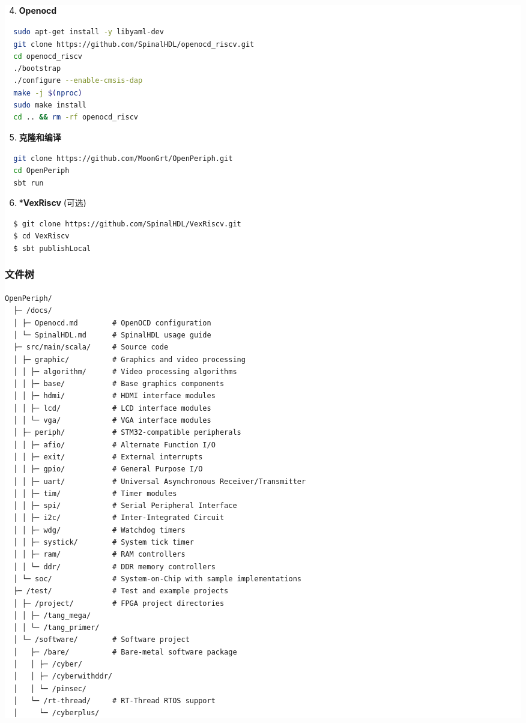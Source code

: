 
4. **Openocd**
```bash
  sudo apt-get install -y libyaml-dev
  git clone https://github.com/SpinalHDL/openocd_riscv.git
  cd openocd_riscv
  ./bootstrap
  ./configure --enable-cmsis-dap
  make -j $(nproc)
  sudo make install
  cd .. && rm -rf openocd_riscv
```

5. **克隆和编译**
```bash
  git clone https://github.com/MoonGrt/OpenPeriph.git
  cd OpenPeriph
  sbt run
```

6. ***VexRiscv** (可选)
```bash
  $ git clone https://github.com/SpinalHDL/VexRiscv.git
  $ cd VexRiscv
  $ sbt publishLocal
```




### 文件树

```
OpenPeriph/
  ├─ /docs/
  │ ├─ Openocd.md        # OpenOCD configuration
  │ └─ SpinalHDL.md      # SpinalHDL usage guide
  ├─ src/main/scala/     # Source code
  │ ├─ graphic/          # Graphics and video processing
  │ │ ├─ algorithm/      # Video processing algorithms
  │ │ ├─ base/           # Base graphics components
  │ │ ├─ hdmi/           # HDMI interface modules
  │ │ ├─ lcd/            # LCD interface modules
  │ │ └─ vga/            # VGA interface modules
  │ ├─ periph/           # STM32-compatible peripherals
  │ │ ├─ afio/           # Alternate Function I/O
  │ │ ├─ exit/           # External interrupts
  │ │ ├─ gpio/           # General Purpose I/O
  │ │ ├─ uart/           # Universal Asynchronous Receiver/Transmitter
  │ │ ├─ tim/            # Timer modules
  │ │ ├─ spi/            # Serial Peripheral Interface
  │ │ ├─ i2c/            # Inter-Integrated Circuit
  │ │ ├─ wdg/            # Watchdog timers
  │ │ ├─ systick/        # System tick timer
  │ │ ├─ ram/            # RAM controllers
  │ │ └─ ddr/            # DDR memory controllers
  │ └─ soc/              # System-on-Chip with sample implementations
  ├─ /test/              # Test and example projects
  │ ├─ /project/         # FPGA project directories
  │ │ ├─ /tang_mega/
  │ │ └─ /tang_primer/
  │ └─ /software/        # Software project
  │   ├─ /bare/          # Bare-metal software package
  │   │ ├─ /cyber/
  │   │ ├─ /cyberwithddr/
  │   │ └─ /pinsec/
  │   └─ /rt-thread/     # RT-Thread RTOS support
  │     └─ /cyberplus/
```